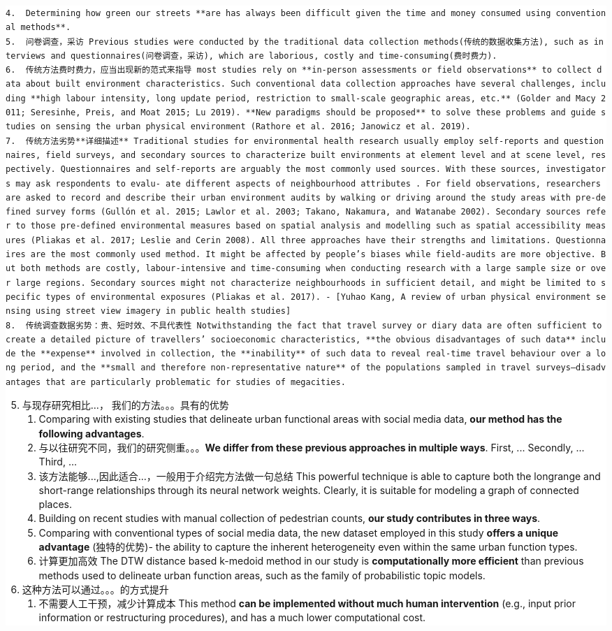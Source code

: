     4.  Determining how green our streets **are has always been difficult given the time and money consumed using conventional methods**.
    5.  问卷调查，采访 Previous studies were conducted by the traditional data collection methods(传统的数据收集方法), such as interviews and questionnaires(问卷调查，采访), which are laborious, costly and time-consuming(费时费力).
    6.  传统方法费时费力，应当出现新的范式来指导 most studies rely on **in-person assessments or field observations** to collect data about built environment characteristics. Such conventional data collection approaches have several challenges, including **high labour intensity, long update period, restriction to small-scale geographic areas, etc.** (Golder and Macy 2011; Seresinhe, Preis, and Moat 2015; Lu 2019). **New paradigms should be proposed** to solve these problems and guide studies on sensing the urban physical environment (Rathore et al. 2016; Janowicz et al. 2019).
    7.  传统方法劣势**详细描述** Traditional studies for environmental health research usually employ self-reports and questionnaires, field surveys, and secondary sources to characterize built environments at element level and at scene level, respectively. Questionnaires and self-reports are arguably the most commonly used sources. With these sources, investigators may ask respondents to evalu- ate different aspects of neighbourhood attributes . For field observations, researchers are asked to record and describe their urban environment audits by walking or driving around the study areas with pre-defined survey forms (Gullón et al. 2015; Lawlor et al. 2003; Takano, Nakamura, and Watanabe 2002). Secondary sources refer to those pre-defined environmental measures based on spatial analysis and modelling such as spatial accessibility measures (Pliakas et al. 2017; Leslie and Cerin 2008). All three approaches have their strengths and limitations. Questionnaires are the most commonly used method. It might be affected by people’s biases while field-audits are more objective. But both methods are costly, labour-intensive and time-consuming when conducting research with a large sample size or over large regions. Secondary sources might not characterize neighbourhoods in sufficient detail, and might be limited to specific types of environmental exposures (Pliakas et al. 2017). - [Yuhao Kang, A review of urban physical environment sensing using street view imagery in public health studies]
    8.  传统调查数据劣势：贵、短时效、不具代表性 Notwithstanding the fact that travel survey or diary data are often sufficient to create a detailed picture of travellers’ socioeconomic characteristics, **the obvious disadvantages of such data** include the **expense** involved in collection, the **inability** of such data to reveal real-time travel behaviour over a long period, and the **small and therefore non-representative nature** of the populations sampled in travel surveys—disadvantages that are particularly problematic for studies of megacities.
5.  与现存研究相比...， 我们的方法。。。具有的优势
    1.  Comparing with existing studies that delineate urban functional areas with social media data, **our method has the following advantages**.
    2.  与以往研究不同，我们的研究侧重。。。**We differ from these previous approaches in multiple ways**. First, ... Secondly, ... Third, ...
    3.  该方法能够...,因此适合...，一般用于介绍完方法做一句总结 This powerful technique is able to capture both the longrange and short-range relationships through its neural network weights. Clearly, it is suitable for modeling a graph of connected places.
    4.  Building on recent studies with manual collection of pedestrian counts, **our study contributes in three ways**.
    5.  Comparing with conventional types of social media data, the new dataset employed in this study **offers a unique advantage** (独特的优势)- the ability to capture the inherent heterogeneity even within the same urban function types.
    6.  计算更加高效 The DTW distance based k-medoid method in our study is **computationally more efficient** than previous methods used to delineate urban function areas, such as the family of probabilistic topic models.
6.  这种方法可以通过。。。的方式提升
    1.  不需要人工干预，减少计算成本 This method **can be implemented without much human intervention** (e.g., input prior information or restructuring procedures), and has a much lower computational cost.
